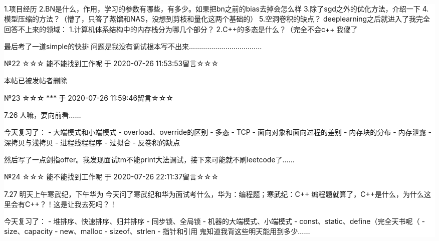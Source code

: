 1.项目经历
2.BN是什么，作用，学习的参数有哪些，有多少。如果把bn之前的bias去掉会怎么样
3.除了sgd之外的优化方法，介绍一下
4.模型压缩的方法？（懵了，只答了蒸馏和NAS，没想到剪枝和量化这两个基础的）
5.空洞卷积的缺点？
deeplearning之后就进入了我完全回答不上来的领域：
1.计算机体系结构中的内存栈分为哪几个部分？
2.C++的多态是什么？（完全不会c++ 我傻了

最后考了一道simple的快排
问题是我没有调试根本写不出来………………………………
![img](data:image/gif;base64,R0lGODlhAQABAIAAAAAAAP///yH5BAEAAAAALAAAAAABAAEAAAIBRAA7)

№22 ☆☆☆ 能不能找到工作呢 于 2020-07-26 11:53:53留言☆☆☆

本帖已被发帖者删除

№23 ☆☆☆ *** 于 2020-07-26 11:59:46留言☆☆☆

7.26
人嘛，要向前看……

今天复习了：
\- 大端模式和小端模式
\- overload、override的区别
\- 多态
\- TCP
\- 面向对象和面向过程的差别
\- 内存块的分布
\- 内存泄露
\- 深拷贝与浅拷贝
\- 进程线程程序
\- 过拟合
\- 反卷积的缺点

然后写了一点剑指offer。我发现面试tm不能print大法调试，接下来可能就不刷leetcode了……![img](data:image/gif;base64,R0lGODlhAQABAIAAAAAAAP///yH5BAEAAAAALAAAAAABAAEAAAIBRAA7)

№24 ☆☆☆ 能不能找到工作呢 于 2020-07-26 22:11:37留言☆☆☆

7.27
明天上午寒武纪，下午华为
今天问了寒武纪和华为面试考什么，华为：编程题；寒武纪：C++
编程题就算了，C++是什么，为什么这里会有C++？！这是让我去死吗？！

今天复习了：
\- 堆排序、快速排序、归并排序
\- 同步锁、全局锁
\- 机器的大端模式、小端模式
\- const、static、define（完全天书呢（
\- size、capacity
\- new、malloc
\- sizeof、strlen
\- 指针和引用
鬼知道我背这些明天能用到多少……
